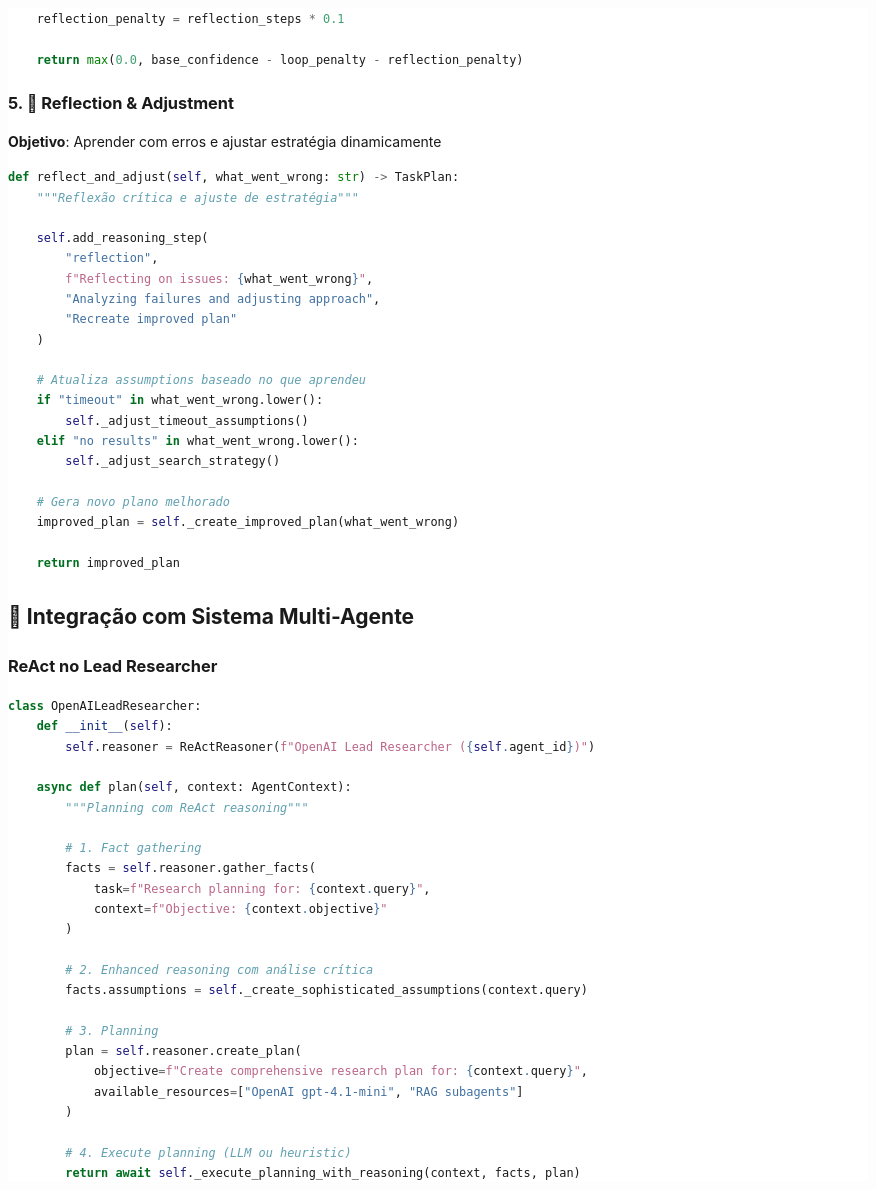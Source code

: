 ```python
    reflection_penalty = reflection_steps * 0.1
    
    return max(0.0, base_confidence - loop_penalty - reflection_penalty)
```

### 5. 🔄 Reflection & Adjustment
**Objetivo**: Aprender com erros e ajustar estratégia dinamicamente

```python
def reflect_and_adjust(self, what_went_wrong: str) -> TaskPlan:
    """Reflexão crítica e ajuste de estratégia"""
    
    self.add_reasoning_step(
        "reflection",
        f"Reflecting on issues: {what_went_wrong}",
        "Analyzing failures and adjusting approach",
        "Recreate improved plan"
    )
    
    # Atualiza assumptions baseado no que aprendeu
    if "timeout" in what_went_wrong.lower():
        self._adjust_timeout_assumptions()
    elif "no results" in what_went_wrong.lower():
        self._adjust_search_strategy()
    
    # Gera novo plano melhorado
    improved_plan = self._create_improved_plan(what_went_wrong)
    
    return improved_plan
```

## 🔗 Integração com Sistema Multi-Agente

### ReAct no Lead Researcher
```python
class OpenAILeadResearcher:
    def __init__(self):
        self.reasoner = ReActReasoner(f"OpenAI Lead Researcher ({self.agent_id})")
    
    async def plan(self, context: AgentContext):
        """Planning com ReAct reasoning"""
        
        # 1. Fact gathering
        facts = self.reasoner.gather_facts(
            task=f"Research planning for: {context.query}",
            context=f"Objective: {context.objective}"
        )
        
        # 2. Enhanced reasoning com análise crítica
        facts.assumptions = self._create_sophisticated_assumptions(context.query)
        
        # 3. Planning
        plan = self.reasoner.create_plan(
            objective=f"Create comprehensive research plan for: {context.query}",
            available_resources=["OpenAI gpt-4.1-mini", "RAG subagents"]
        )
        
        # 4. Execute planning (LLM ou heuristic)
        return await self._execute_planning_with_reasoning(context, facts, plan)
```
